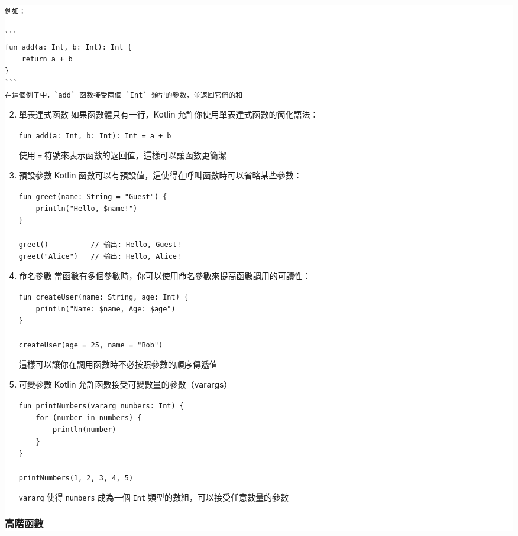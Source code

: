 	例如：
	
	```
	fun add(a: Int, b: Int): Int {
	    return a + b
	}
	```
	在這個例子中，`add` 函數接受兩個 `Int` 類型的參數，並返回它們的和

2. 單表達式函數
	如果函數體只有一行，Kotlin 允許你使用單表達式函數的簡化語法：
	
	```
	fun add(a: Int, b: Int): Int = a + b
	```
	使用 `=` 符號來表示函數的返回值，這樣可以讓函數更簡潔

3. 預設參數
	Kotlin 函數可以有預設值，這使得在呼叫函數時可以省略某些參數：
	
	```
	fun greet(name: String = "Guest") {
	    println("Hello, $name!")
	}
	
	greet()          // 輸出: Hello, Guest!
	greet("Alice")   // 輸出: Hello, Alice!
	```

4. 命名參數
	當函數有多個參數時，你可以使用命名參數來提高函數調用的可讀性：

	```
	fun createUser(name: String, age: Int) {
	    println("Name: $name, Age: $age")
	}
	
	createUser(age = 25, name = "Bob")
	```
	這樣可以讓你在調用函數時不必按照參數的順序傳遞值

5. 可變參數
	Kotlin 允許函數接受可變數量的參數（varargs）

	```
	fun printNumbers(vararg numbers: Int) {
	    for (number in numbers) {
	        println(number)
	    }
	}
	
	printNumbers(1, 2, 3, 4, 5)
	```
	`vararg` 使得 `numbers` 成為一個 `Int` 類型的數組，可以接受任意數量的參數

### 高階函數
